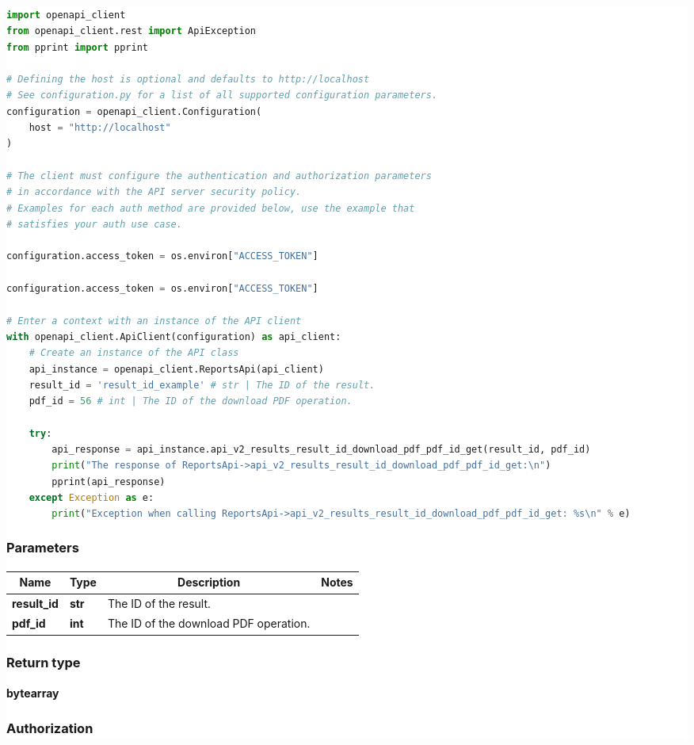 ```python
import openapi_client
from openapi_client.rest import ApiException
from pprint import pprint

# Defining the host is optional and defaults to http://localhost
# See configuration.py for a list of all supported configuration parameters.
configuration = openapi_client.Configuration(
    host = "http://localhost"
)

# The client must configure the authentication and authorization parameters
# in accordance with the API server security policy.
# Examples for each auth method are provided below, use the example that
# satisfies your auth use case.

configuration.access_token = os.environ["ACCESS_TOKEN"]

configuration.access_token = os.environ["ACCESS_TOKEN"]

# Enter a context with an instance of the API client
with openapi_client.ApiClient(configuration) as api_client:
    # Create an instance of the API class
    api_instance = openapi_client.ReportsApi(api_client)
    result_id = 'result_id_example' # str | The ID of the result.
    pdf_id = 56 # int | The ID of the download PDF operation.

    try:
        api_response = api_instance.api_v2_results_result_id_download_pdf_pdf_id_get(result_id, pdf_id)
        print("The response of ReportsApi->api_v2_results_result_id_download_pdf_pdf_id_get:\n")
        pprint(api_response)
    except Exception as e:
        print("Exception when calling ReportsApi->api_v2_results_result_id_download_pdf_pdf_id_get: %s\n" % e)
```



### Parameters


Name | Type | Description  | Notes
------------- | ------------- | ------------- | -------------
 **result_id** | **str**| The ID of the result. | 
 **pdf_id** | **int**| The ID of the download PDF operation. | 

### Return type

**bytearray**

### Authorization
